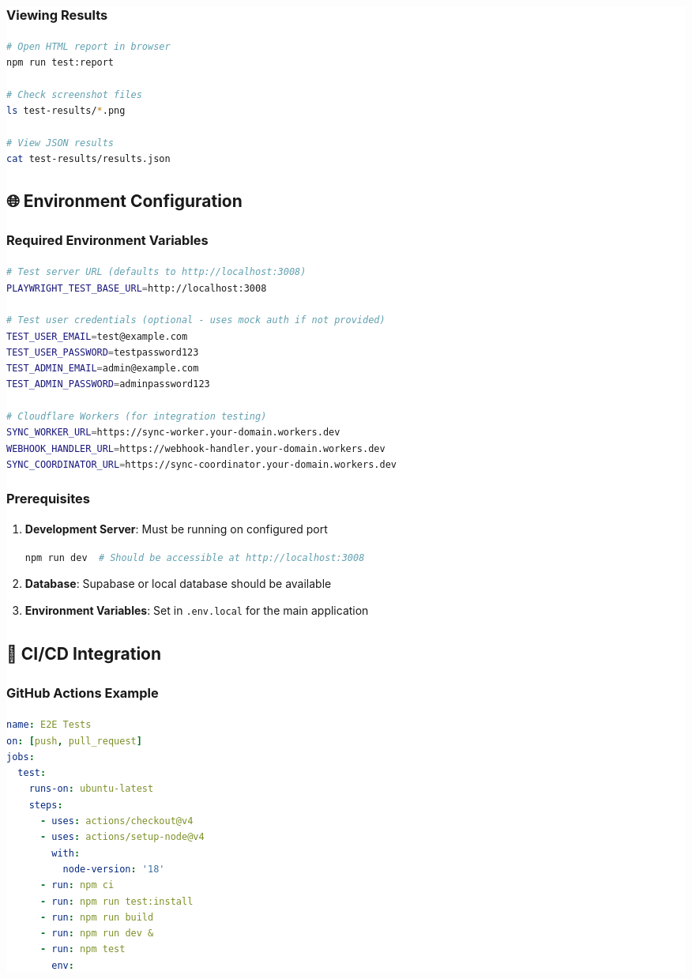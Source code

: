 ### Viewing Results

```bash
# Open HTML report in browser
npm run test:report

# Check screenshot files
ls test-results/*.png

# View JSON results
cat test-results/results.json
```

## 🌐 Environment Configuration

### Required Environment Variables

```bash
# Test server URL (defaults to http://localhost:3008)
PLAYWRIGHT_TEST_BASE_URL=http://localhost:3008

# Test user credentials (optional - uses mock auth if not provided)
TEST_USER_EMAIL=test@example.com
TEST_USER_PASSWORD=testpassword123
TEST_ADMIN_EMAIL=admin@example.com
TEST_ADMIN_PASSWORD=adminpassword123

# Cloudflare Workers (for integration testing)
SYNC_WORKER_URL=https://sync-worker.your-domain.workers.dev
WEBHOOK_HANDLER_URL=https://webhook-handler.your-domain.workers.dev
SYNC_COORDINATOR_URL=https://sync-coordinator.your-domain.workers.dev
```

### Prerequisites

1. **Development Server**: Must be running on configured port
   ```bash
   npm run dev  # Should be accessible at http://localhost:3008
   ```

2. **Database**: Supabase or local database should be available
3. **Environment Variables**: Set in `.env.local` for the main application

## 🚀 CI/CD Integration

### GitHub Actions Example

```yaml
name: E2E Tests
on: [push, pull_request]
jobs:
  test:
    runs-on: ubuntu-latest
    steps:
      - uses: actions/checkout@v4
      - uses: actions/setup-node@v4
        with:
          node-version: '18'
      - run: npm ci
      - run: npm run test:install
      - run: npm run build
      - run: npm run dev &
      - run: npm test
        env:
```